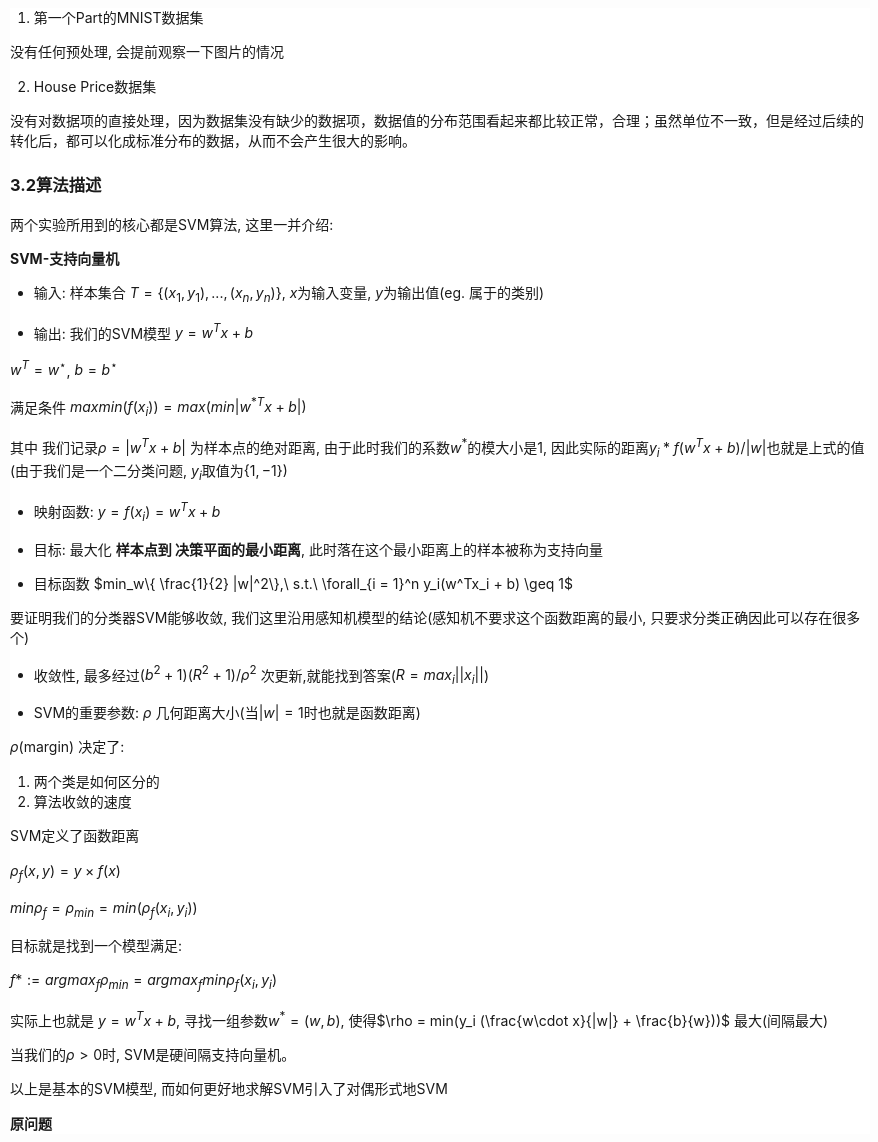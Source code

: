 1. 第一个Part的MNIST数据集

没有任何预处理, 会提前观察一下图片的情况

2. House Price数据集

没有对数据项的直接处理，因为数据集没有缺少的数据项，数据值的分布范围看起来都比较正常，合理；虽然单位不一致，但是经过后续的转化后，都可以化成标准分布的数据，从而不会产生很大的影响。

### 3.2算法描述

两个实验所用到的核心都是SVM算法, 这里一并介绍:


**SVM-支持向量机**

- 输入: 样本集合 $T = \{(x_1, y_1), ..., (x_n, y_n)\}$, $x$为输入变量, $y$为输出值(eg. 属于的类别)


- 输出: 我们的SVM模型 $y = w^Tx + b$

$w^T = w^{\star}$, $b = b^{\star}$ 

满足条件 $maxmin(f(x_i)) = max(min|{w^{*}}^{T}x + b|)$

其中 我们记录$\rho = |w^{T}x + b|$ 为样本点的绝对距离, 由于此时我们的系数$w^*$的模大小是1, 因此实际的距离$y_i *f(w^Tx+b)/|w|$也就是上式的值(由于我们是一个二分类问题, $y_i$取值为$\{1, -1\}$)


- 映射函数: $y = f(x_i) = w^Tx + b$

- 目标: 最大化 **样本点到 决策平面的最小距离**, 此时落在这个最小距离上的样本被称为支持向量

- 目标函数 $min_w\{ \frac{1}{2} |w|^2\},\ s.t.\ \forall_{i = 1}^n y_i(w^Tx_i + b) \geq 1$

要证明我们的分类器SVM能够收敛, 我们这里沿用感知机模型的结论(感知机不要求这个函数距离的最小, 只要求分类正确因此可以存在很多个)

- 收敛性, 最多经过$(b^2 + 1)(R^2 + 1) / \rho^2$ 次更新,就能找到答案($R = max_i ||x_i||$)

- SVM的重要参数: $\rho$ 几何距离大小(当$|w| = 1$时也就是函数距离)

$\rho$(margin) 决定了:
1. 两个类是如何区分的
2. 算法收敛的速度

SVM定义了函数距离

$\rho_f(x, y) = y \times f(x)$

$min\rho_f = \rho_{min} = min(\rho_f(x_i, y_i))$

目标就是找到一个模型满足:

$f* := argmax_f\rho_{min} = argmax_f min\rho_f(x_i,y_i)$

实际上也就是
$y = w^Tx + b$, 寻找一组参数$w^* = (w,b)$, 使得$\rho = min(y_i (\frac{w\cdot x}{|w|} + \frac{b}{w}))$ 最大(间隔最大)

当我们的$\rho > 0$时, SVM是硬间隔支持向量机。

以上是基本的SVM模型, 而如何更好地求解SVM引入了对偶形式地SVM

**原问题**
